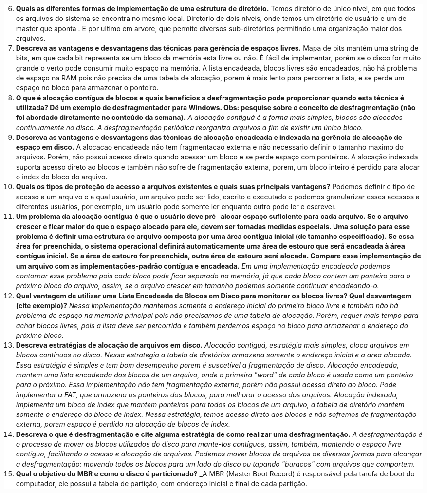 6. **Quais as diferentes formas de implementação de uma estrutura de diretório.**
	Temos diretório de único nível, em que todos os arquivos do sistema se encontra no mesmo local. Diretório de dois níveis, onde temos um diretório de usuário e um de master que aponta . E por ultimo em arvore, que permite diversos sub-diretórios permitindo uma organização maior dos arquivos.
7. **Descreva as vantagens e desvantagens das técnicas para gerência de espaços livres.** 
	Mapa de bits mantém uma string de bits, em que cada bit representa se um bloco da memória esta livre ou não. É fácil de implementar, porém se o disco for muito grande o verto pode consumir muito espaço na memória. 
	A lista encadeada, blocos livres são encadeados, não há problema de espaço na RAM pois não precisa de uma tabela de alocação, porem é mais lento para percorrer a lista, e se perde um espaço no bloco para armazenar o ponteiro.
8. **O que é alocação contígua de blocos e quais benefícios a desfragmentação pode proporcionar quando esta técnica é utilizada? Dê um exemplo de desfragmentador para Windows. Obs: pesquise sobre o conceito de desfragmentação (não foi abordado diretamente no conteúdo da semana).**
	_A alocação contiguá é a forma mais simples, blocos são alocados continuamente no disco. A desfragmentação periódica reorganiza arquivos a fim de existir um único bloco._
9. **Descreva as vantagens e desvantagens das técnicas de alocação encadeada e indexada na gerência de alocação de espaço em disco.**
	A alocacao encadeada não tem fragmentacao externa e não necessario definir o tamanho maximo do arquivos. Porém, não possui acesso direto quando acessar um bloco e se perde espaço com ponteiros.
	A alocação indexada suporta acesso direto ao blocos e também não sofre de fragmentação externa, porem, um bloco inteiro é perdido para alocar o index do bloco do arquivo.
10. **Quais os tipos de proteção de acesso a arquivos existentes e quais suas principais vantagens?**
	 Podemos definir o tipo de acesso a um arquivo e a qual usuário, um arquivo pode ser lido, escrito e executado e podemos granularizar esses acessos a diferentes usuários, por exemplo, um usuário pode somente ler enquanto outro pode ler e escrever.
11. **Um problema da alocação contígua é que o usuário deve pré -alocar espaço suficiente para cada arquivo. Se o arquivo crescer e ficar maior do que o espaço alocado para ele, devem ser tomadas medidas especiais. Uma solução para esse problema é definir uma estrutura de arquivo composta por uma área contígua inicial (de tamanho especificado). Se essa área for preenchida, o sistema operacional definirá automaticamente uma área de estouro que será encadeada à área contígua inicial. Se a área de estouro for preenchida, outra área de estouro será alocada. Compare essa implementação de um arquivo com as implementações-padrão contígua e encadeada.**
	_Em uma implementação encadeada podemos contornar esse problema pois cada bloco pode ficar separado na memória, já que cada bloco contem um ponteiro para o próximo bloco do arquivo, assim, se o arquivo crescer em tamanho podemos somente continuar encadeando-o._
12. **Qual vantagem de utilizar uma Lista Encadeada de Blocos em Disco para monitorar os blocos livres? Qual desvantagem (cite exemplo)?**
	_Nessa implementação mantemos somente o endereço inicial do primeiro bloco livre e também não há problema de espaço na memoria principal pois não precisamos de uma tabela de alocação. Porém, requer mais tempo para achar blocos livres, pois a lista deve ser percorrida e também perdemos espaço no bloco para armazenar o endereço do próximo bloco._
13. **Descreva estratégias de alocação de arquivos em disco.**
	 _Alocação contiguá, estratégia mais simples, aloca arquivos em blocos contínuos no disco. Nessa estrategia a tabela de diretórios armazena somente o endereço inicial e a area alocada. Essa estratégia é simples e tem bom desempenho porem é suscetível a fragmentação de disco.
	 Alocação encadeada, mantem uma lista encadeada dos blocos de um arquivo, onde a primeira "word" de cada bloco é usada como um ponteiro para o próximo. Essa implementação não tem fragmentação externa, porém não possui acesso direto ao bloco. Pode implementar a FAT, que armazena os ponteiros dos blocos, para melhorar o acesso dos arquivos.
	 Alocação indexada, implementa um bloco de index que mantem ponteiros para todos os blocos de um arquivo, a tabela de diretório mantem somente o endereço do bloco de index. Nessa estratégia, temos acesso direto aos blocos e não sofremos de fragmentação externa, porem espaço é perdido na alocação de blocos de index._
14. **Descreva o que é desfragmentação e cite alguma estratégia de como realizar uma desfragmentação.**
	_A desfragmentação é o processo de mover os blocos utilizados do disco para mante-los contíguos, assim, também, mantendo o espaço livre contíguo, facilitando o acesso e alocação de arquivos. Podemos mover blocos de arquivos de diversas formas para alcançar a desfragmentação: movendo todos os blocos para um lado do disco ou tapando "buracos" com arquivos que comportem._
15. **Qual o objetivo do MBR e como o disco é particionado?**
	_A MBR (Master Boot Record) é responsável pela tarefa de boot do computador, ele possui a tabela de partição, com endereço inicial e final de cada partição.